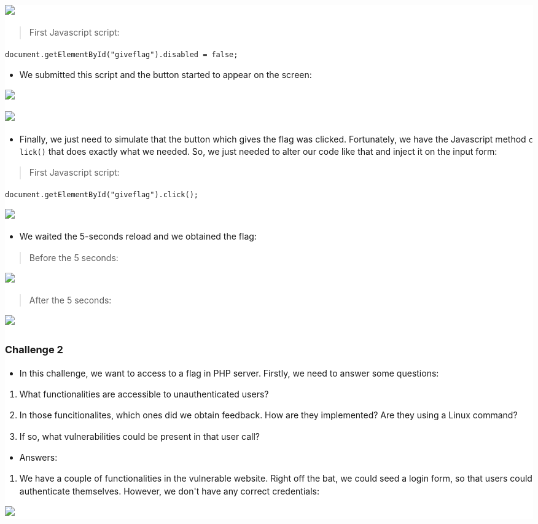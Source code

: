 ![](https://i.imgur.com/e6ziIWw.png)


> First Javascript script:

```javascript=
document.getElementById("giveflag").disabled = false;
```

* We submitted this script and the button started to appear on the screen:

![](https://i.imgur.com/Lkw03rE.png)


![](https://i.imgur.com/Ye42j22.png)

* Finally, we just need to simulate that the button which gives the flag was clicked. Fortunately, we have the Javascript method ```click()``` that does exactly what we needed. So, we just needed to alter our code like that and inject it on the input form:

> First Javascript script:

```javascript=
document.getElementById("giveflag").click();

```
![](https://i.imgur.com/gDcgP4Q.png)

* We waited the 5-seconds reload and we obtained the flag:

> Before the 5 seconds:

![](https://i.imgur.com/7L9THqh.png)

> After the 5 seconds:

![](https://i.imgur.com/xCJpqI8.png)

### Challenge 2

* In this challenge, we want to access to a flag in PHP server. Firstly, we need to answer some questions:

1) What functionalities are accessible to unauthenticated users?

2) In those funcitionalites, which ones did we obtain feedback. How are they implemented? Are they using a Linux command?

3) If so, what vulnerabilities could be present in that user call?

* Answers:

1) We have a couple of functionalities in the vulnerable website. Right off the bat, we could seed a login form, so that users could authenticate themselves. However, we don't have any correct credentials:

![](https://i.imgur.com/f2rNmo5.png)
